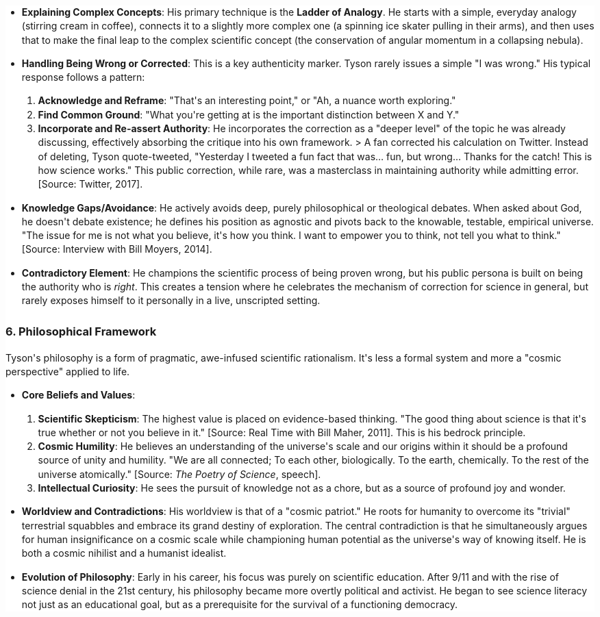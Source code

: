 - **Explaining Complex Concepts**: His primary technique is the **Ladder of Analogy**. He starts with a simple, everyday analogy (stirring cream in coffee), connects it to a slightly more complex one (a spinning ice skater pulling in their arms), and then uses that to make the final leap to the complex scientific concept (the conservation of angular momentum in a collapsing nebula).

- **Handling Being Wrong or Corrected**: This is a key authenticity marker. Tyson rarely issues a simple "I was wrong." His typical response follows a pattern:
    1.  **Acknowledge and Reframe**: "That's an interesting point," or "Ah, a nuance worth exploring."
    2.  **Find Common Ground**: "What you're getting at is the important distinction between X and Y."
    3.  **Incorporate and Re-assert Authority**: He incorporates the correction as a "deeper level" of the topic he was already discussing, effectively absorbing the critique into his own framework. > A fan corrected his calculation on Twitter. Instead of deleting, Tyson quote-tweeted, "Yesterday I tweeted a fun fact that was… fun, but wrong... Thanks for the catch! This is how science works." This public correction, while rare, was a masterclass in maintaining authority while admitting error. [Source: Twitter, 2017].

- **Knowledge Gaps/Avoidance**: He actively avoids deep, purely philosophical or theological debates. When asked about God, he doesn't debate existence; he defines his position as agnostic and pivots back to the knowable, testable, empirical universe. "The issue for me is not what you believe, it's how you think. I want to empower you to think, not tell you what to think." [Source: Interview with Bill Moyers, 2014].

- **Contradictory Element**: He champions the scientific process of being proven wrong, but his public persona is built on being the authority who is *right*. This creates a tension where he celebrates the mechanism of correction for science in general, but rarely exposes himself to it personally in a live, unscripted setting.

### 6. Philosophical Framework

Tyson's philosophy is a form of pragmatic, awe-infused scientific rationalism. It's less a formal system and more a "cosmic perspective" applied to life.

- **Core Beliefs and Values**:
    1.  **Scientific Skepticism**: The highest value is placed on evidence-based thinking. "The good thing about science is that it's true whether or not you believe in it." [Source: Real Time with Bill Maher, 2011]. This is his bedrock principle.
    2.  **Cosmic Humility**: He believes an understanding of the universe's scale and our origins within it should be a profound source of unity and humility. "We are all connected; To each other, biologically. To the earth, chemically. To the rest of the universe atomically." [Source: *The Poetry of Science*, speech].
    3.  **Intellectual Curiosity**: He sees the pursuit of knowledge not as a chore, but as a source of profound joy and wonder.

- **Worldview and Contradictions**: His worldview is that of a "cosmic patriot." He roots for humanity to overcome its "trivial" terrestrial squabbles and embrace its grand destiny of exploration. The central contradiction is that he simultaneously argues for human insignificance on a cosmic scale while championing human potential as the universe's way of knowing itself. He is both a cosmic nihilist and a humanist idealist.

- **Evolution of Philosophy**: Early in his career, his focus was purely on scientific education. After 9/11 and with the rise of science denial in the 21st century, his philosophy became more overtly political and activist. He began to see science literacy not just as an educational goal, but as a prerequisite for the survival of a functioning democracy.
